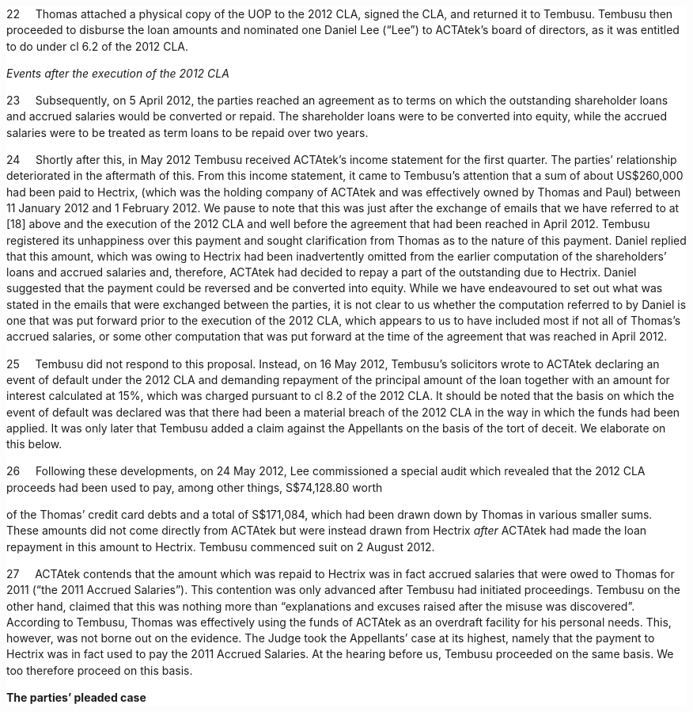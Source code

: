 22     Thomas attached a physical copy of the UOP to the 2012 CLA, signed the CLA, and returned it to Tembusu. Tembusu then proceeded to disburse the loan amounts and nominated one Daniel Lee (“Lee”) to ACTAtek’s board of directors, as it was entitled to do under cl 6.2 of the 2012 CLA. 

_Events after the execution of the 2012 CLA_ 

23     Subsequently, on 5 April 2012, the parties reached an agreement as to terms on which the outstanding shareholder loans and accrued salaries would be converted or repaid. The shareholder loans were to be converted into equity, while the accrued salaries were to be treated as term loans to be repaid over two years. 

24     Shortly after this, in May 2012 Tembusu received ACTAtek’s income statement for the first quarter. The parties’ relationship deteriorated in the aftermath of this. From this income statement, it came to Tembusu’s attention that a sum of about US$260,000 had been paid to Hectrix, (which was the holding company of ACTAtek and was effectively owned by Thomas and Paul) between 11 January 2012 and 1 February 2012. We pause to note that this was just after the exchange of emails that we have referred to at [18] above and the execution of the 2012 CLA and well before the agreement that had been reached in April 2012. Tembusu registered its unhappiness over this payment and sought clarification from Thomas as to the nature of this payment. Daniel replied that this amount, which was owing to Hectrix had been inadvertently omitted from the earlier computation of the shareholders’ loans and accrued salaries and, therefore, ACTAtek had decided to repay a part of the outstanding due to Hectrix. Daniel suggested that the payment could be reversed and be converted into equity. While we have endeavoured to set out what was stated in the emails that were exchanged between the parties, it is not clear to us whether the computation referred to by Daniel is one that was put forward prior to the execution of the 2012 CLA, which appears to us to have included most if not all of Thomas’s accrued salaries, or some other computation that was put forward at the time of the agreement that was reached in April 2012. 

25     Tembusu did not respond to this proposal. Instead, on 16 May 2012, Tembusu’s solicitors wrote to ACTAtek declaring an event of default under the 2012 CLA and demanding repayment of the principal amount of the loan together with an amount for interest calculated at 15%, which was charged pursuant to cl 8.2 of the 2012 CLA. It should be noted that the basis on which the event of default was declared was that there had been a material breach of the 2012 CLA in the way in which the funds had been applied. It was only later that Tembusu added a claim against the Appellants on the basis of the tort of deceit. We elaborate on this below. 

26     Following these developments, on 24 May 2012, Lee commissioned a special audit which revealed that the 2012 CLA proceeds had been used to pay, among other things, S$74,128.80 worth 


of the Thomas’ credit card debts and a total of S$171,084, which had been drawn down by Thomas in various smaller sums. These amounts did not come directly from ACTAtek but were instead drawn from Hectrix _after_ ACTAtek had made the loan repayment in this amount to Hectrix. Tembusu commenced suit on 2 August 2012. 

27     ACTAtek contends that the amount which was repaid to Hectrix was in fact accrued salaries that were owed to Thomas for 2011 (“the 2011 Accrued Salaries”). This contention was only advanced after Tembusu had initiated proceedings. Tembusu on the other hand, claimed that this was nothing more than “explanations and excuses raised after the misuse was discovered”. According to Tembusu, Thomas was effectively using the funds of ACTAtek as an overdraft facility for his personal needs. This, however, was not borne out on the evidence. The Judge took the Appellants’ case at its highest, namely that the payment to Hectrix was in fact used to pay the 2011 Accrued Salaries. At the hearing before us, Tembusu proceeded on the same basis. We too therefore proceed on this basis. 

**The parties’ pleaded case** 
